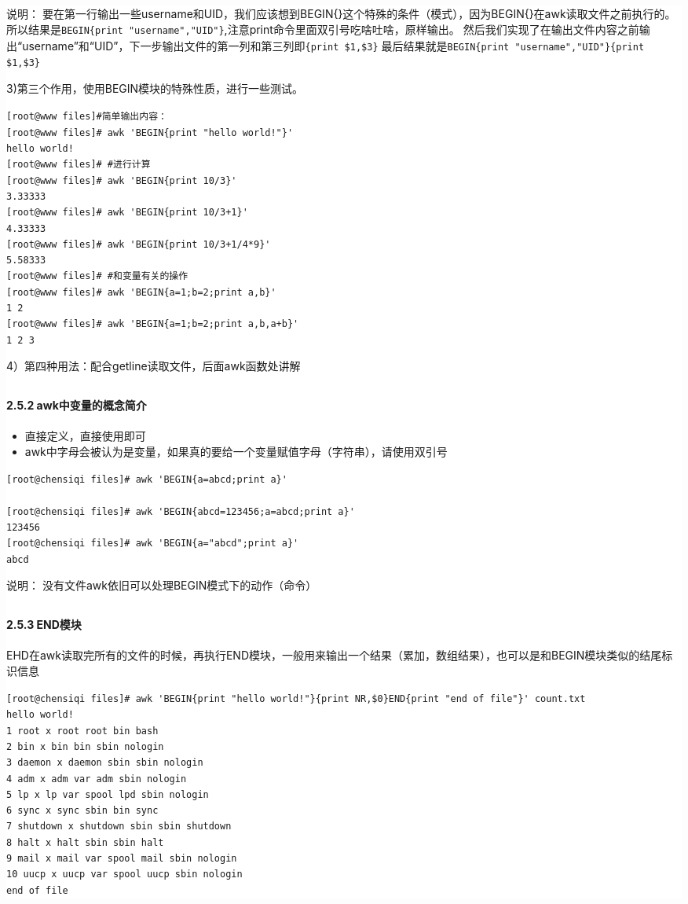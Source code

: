 说明：
 要在第一行输出一些username和UID，我们应该想到BEGIN{}这个特殊的条件（模式），因为BEGIN{}在awk读取文件之前执行的。
 所以结果是`BEGIN{print "username","UID"}`,注意print命令里面双引号吃啥吐啥，原样输出。
 然后我们实现了在输出文件内容之前输出“username”和“UID”，下一步输出文件的第一列和第三列即`{print $1,$3}`
 最后结果就是`BEGIN{print "username","UID"}{print $1,$3}`

3)第三个作用，使用BEGIN模块的特殊性质，进行一些测试。

```
[root@www files]#简单输出内容：
[root@www files]# awk 'BEGIN{print "hello world!"}'
hello world!
[root@www files]# #进行计算
[root@www files]# awk 'BEGIN{print 10/3}'
3.33333
[root@www files]# awk 'BEGIN{print 10/3+1}'
4.33333
[root@www files]# awk 'BEGIN{print 10/3+1/4*9}'
5.58333
[root@www files]# #和变量有关的操作
[root@www files]# awk 'BEGIN{a=1;b=2;print a,b}'
1 2
[root@www files]# awk 'BEGIN{a=1;b=2;print a,b,a+b}'
1 2 3
```

4）第四种用法：配合getline读取文件，后面awk函数处讲解

## 

#### 2.5.2 awk中变量的概念简介

- 直接定义，直接使用即可
- awk中字母会被认为是变量，如果真的要给一个变量赋值字母（字符串），请使用双引号

```
[root@chensiqi files]# awk 'BEGIN{a=abcd;print a}'

[root@chensiqi files]# awk 'BEGIN{abcd=123456;a=abcd;print a}'
123456
[root@chensiqi files]# awk 'BEGIN{a="abcd";print a}'
abcd
```

说明：
 没有文件awk依旧可以处理BEGIN模式下的动作（命令）

## 

#### 2.5.3 END模块

EHD在awk读取完所有的文件的时候，再执行END模块，一般用来输出一个结果（累加，数组结果），也可以是和BEGIN模块类似的结尾标识信息

```
[root@chensiqi files]# awk 'BEGIN{print "hello world!"}{print NR,$0}END{print "end of file"}' count.txt 
hello world!
1 root x root root bin bash
2 bin x bin bin sbin nologin
3 daemon x daemon sbin sbin nologin
4 adm x adm var adm sbin nologin
5 lp x lp var spool lpd sbin nologin
6 sync x sync sbin bin sync
7 shutdown x shutdown sbin sbin shutdown
8 halt x halt sbin sbin halt
9 mail x mail var spool mail sbin nologin
10 uucp x uucp var spool uucp sbin nologin
end of file
```
